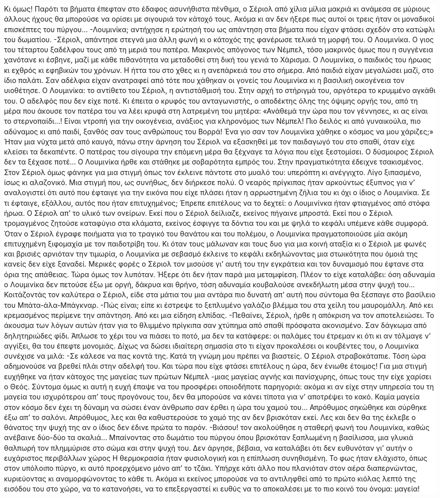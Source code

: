 Κι όμως! Παρότι τα βήματα έπεφταν στο έδαφος ασυνήθιστα πένθιμα, ο Σέριολ από χίλια μίλια μακριά κι ανάμεσα σε μύριους άλλους ήχους θα μπορούσε να ορίσει με σιγουριά τον κάτοχό τους. Ακόμα κι αν δεν ήξερε πως αυτοί οι τρεις ήταν οι μοναδικοί επισκέπτες του πύργου... 
-Λουμινίκα; αντήχησε η ερώτησή του ως απάντηση στα βήματα που είχαν φτάσει σχεδόν στο κατώφλι του δωματίου.
-Σέριολ, απάντησε στεγνά μια άλλη φωνή κι ο κάτοχός της φανέρωσε τελικά τη μορφή του.
Ο Λουμινίκα. Ο γιος του τέταρτου ξαδέλφου τους από τη μεριά του πατέρα. Μακρινός απόγονος των Νέμπελ, τόσο μακρινός όμως που η συγγένεια χανότανε κι έσβηνε, μαζί με κάθε πιθανότητα να μεταδοθεί στη δική του γενιά το Χάρισμα. Ο Λουμινίκα, ο παιδικός του ήρωας κι εχθρός κι εφηβικών του χρόνων. Η ήττα του στο χθες κι η ανεπάρκειά του στο σήμερα. Από παιδιά είχαν μεγαλώσει μαζί, στο ίδιο παλάτι. Σαν αδέλφια είχαν ανατραφεί από τότε που χάθηκαν οι γονείς του Λουμινίκα κι η βασιλική οικογένεια τον υιοθέτησε. Ο Λουμινίκα: το αντίθετο του Σέριολ, η αντιστάθμισή του. Στην αρχή το στήριγμά του, αργότερα το κρυμμένο αγκάθι του. Ο αδελφός που δεν είχε ποτέ. Κι έπειτα ο κρυφός του ανταγωνιστής, ο αποδέκτης όλης της όψιμης οργής του, από τη μέρα που άκουσε τον πατέρα του να λέει κρυφά στη λατρεμένη του μητέρα: «Ανάθεμά την ώρα που τον γέννησες, κι ας είναι το στερνοπαίδι...! Είναι ντροπή για την οικογένεια, ανάξιος για κληρονόμος των Νέμπελ! Πιο δειλός κι από γυναικούλα, πιο αδύναμος κι από παιδί, ξανθός σαν τους ανθρώπους του Βορρά! Ένα γιο σαν τον Λουμινίκα χάθηκε ο κόσμος να μου χάριζες;» Ήταν μια νύχτα μετά από καυγά, πάνω στην άρνηση του Σέριολ να εξασκηθεί με τον παιδαγωγό του στο σπαθί, όταν είχε κλείσει τα δεκαπέντε. Ο πατέρας του σίγουρα την επόμενη μέρα θα ξέχναγε τα λόγια που είχε ξεστομίσει. Ο δύσμοιρος Σέριολ δεν τα ξέχασε ποτέ... 
Ο Λουμινίκα ήρθε και στάθηκε με σοβαρότητα εμπρός του. Στην πραγματικότητα έδειχνε τσακισμένος. Στον Σέριολ όμως φάνηκε για μια στιγμή όπως τον έκλεινε πάντοτε στο μυαλό του: υπερόπτη κι ανέγγιχτο. Λίγο ξιπασμένο, ίσως κι αλαζονικό. Μια στιγμή που, ως συνήθως, δεν διήρκεσε πολύ. Ο νεαρός πρίγκιπας ήταν αρκούντως έξυπνος για ν’ αναλογιστεί ότι αυτό που έφταιγε για την εικόνα που είχε πλάσει ήταν η αρρωστημένη ζήλια του κι όχι ο ίδιος ο Λουμινίκα. Σε τι έφταιγε, εξάλλου, αυτός που ήταν επιτυχημένος; 
Έπρεπε επιτέλους να το δεχτεί: ο Λουμινίνκα ήταν φτιαγμένος από στόφα ήρωα. Ο Σέριολ απ’ το υλικό των ονείρων. Εκεί που ο Σέριολ δείλιαζε, εκείνος πήγαινε μπροστά. Εκεί που ο Σέριολ τρομαγμένος ζητούσε καταφύγιο στα κλάματα, εκείνος έσφιγγε τα δόντια του και με ψηλά το κεφάλι υπέμενε κάθε συμφορά. Όταν ο Σέριολ έγραφε ποιήματα για το τραγικό του θανάτου και του πολέμου, ο Λουμινίκα πραγματοποιούσε μία ακόμη επιτυχημένη ξιφομαχία με τον παιδοτρίβη του. Κι όταν τους μάλωναν και τους δυο για μια κοινή αταξία κι ο Σέριολ με φωνές και βρισιές αρνιόταν την τιμωρία, ο Λουμινίκα με σεβασμό έκλεινε το κεφάλι εκδηλώνοντας μια στωικότητα που όμοιά της κανείς δεν είχε ξαναδεί. 
Μερικές φορές ο Σέριολ τον μισούσε γι’ αυτή του την εγκράτεια και τον δυναμισμό που έφτανε στα όρια της απάθειας. Τώρα όμως τον λυπόταν. Ήξερε ότι δεν ήταν παρά μια μεταμφίεση. Πλέον το είχε καταλάβει: όση αδυναμία ο Λουμινίκα δεν πετούσε έξω με οργή, δάκρυα και θρήνο, τόση αδυναμία κουβαλούσε ανεκδήλωτη μέσα στην ψυχή του... Κοιτάζοντάς τον καλύτερα ο Σέριολ, είδε στα μάτια του μια αντάρα πιο δυνατή απ’ αυτή που σύντομα θα ξέσπαγε στο βασίλειο του Μπάτα-άλα-Μπάγκναρ. 
-Πώς είναι; είπε κι έστρεψε το ξεπλυμένο γαλάζιο βλέμμα του στα χείλη του μαυρομάλλη.
Από κει κρεμασμένος περίμενε την απάντηση. Από κει μια είδηση ελπίδας.
-Πεθαίνει, Σέριολ, ήρθε η απόκριση να τον αποτελειώσει.
Το άκουσμα των λόγων αυτών ήταν για το θλιμμένο πρίγκιπα σαν χτύπημα από σπαθί πρόσφατα ακονισμένο. Σαν δάγκωμα από δηλητηριώδες φίδι. Άπλωσε το χέρι του να πιάσει το ποτό, μα δεν τα κατάφερε: οι παλάμες του έτρεμαν κι ότι κι αν τόλμαγε ν’ αγγίξει, θα του έπεφτε μονομιάς. Δίχως να δώσει ιδιαίτερη σημασία στο τι είχαν προκαλέσει οι κουβέντες του, ο Λουμινίκα συνέχισε να μιλά: 
-Σε κάλεσε να πας κοντά της. Κατά τη γνώμη μου πρέπει να βιαστείς.
Ο Σέριολ στραβοκάταπιε. Τόση ώρα αδημονούσε να βρεθεί πλάι στην αδελφή του. Και τώρα που είχε φτάσει επιτέλους η ώρα, δεν ένιωθε έτοιμος! Για μια στιγμή ευχήθηκε να ήταν κάτοχος της μαγείας των πρώτων Νέμπελ -μιας μαγείας αγνής και πανίσχυρης, όπως τους την είχε χαρίσει ο Θεός. Σύντομα όμως κι αυτή η ευχή έπαψε να του προσφέρει οποιοδήποτε παρηγοριά: ακόμα κι αν είχε στην υπηρεσία του τη μαγεία του ισχυρότερου απ’ τους προγόνους του, δεν θα μπορούσε να κάνει τίποτα για ν’ αποτρέψει το κακό. Καμία μαγεία στον κόσμο δεν έχει τη δύναμη να σώσει έναν άνθρωπο σαν έρθει η ώρα του χαμού του...
Απρόθυμος σηκώθηκε και σύρθηκε έξω απ’ το σαλόνι. Απρόθυμος, λες και θα καθυστερούσε το χαμό της αν δεν βρισκόταν εκεί. Λες και δεν θα της έκλεβε ο θάνατος την ψυχή της αν ο ίδιος δεν έδινε πρώτα το παρόν. 
-Βιάσου! τον ακολούθησε η σταθερή φωνή του Λουμινίκα, καθώς ανέβαινε δύο-δύο τα σκαλιά...
Μπαίνοντας στο δωμάτιο του πύργου όπου βρισκόταν ξαπλωμένη η βασίλισσα, μια γλυκιά θαλπωρή τον πλημμύρισε στο σώμα και στην ψυχή του. Δεν άργησε, βέβαια, να καταλάβει ότι δεν ευθυνόταν γι’ αυτήν ο ευχάριστος περιβάλλων χώρος Η θερμοκρασία ήταν φυσιολογική και η επίπλωση συνηθισμένη. Το φως ήταν ελάχιστο, όπως στον υπόλοιπο πύργο, κι αυτό προερχόμενο μόνο απ’ το τζάκι. Υπήρχε κάτι άλλο που πλανιόταν στον αέρα διαπερνώντας, κυριεύοντας κι αναμορφώνοντας το κάθε τι. Ακόμα κι εκείνος μπορούσε να το αντιληφθεί από το πρώτο κιόλας λεπτό της εισόδου του στο χώρο, να το κατανοήσει, να το επεξεργαστεί κι ευθύς να το αποκαλέσει με το πιο κοινό του όνομα: μαγεία! 